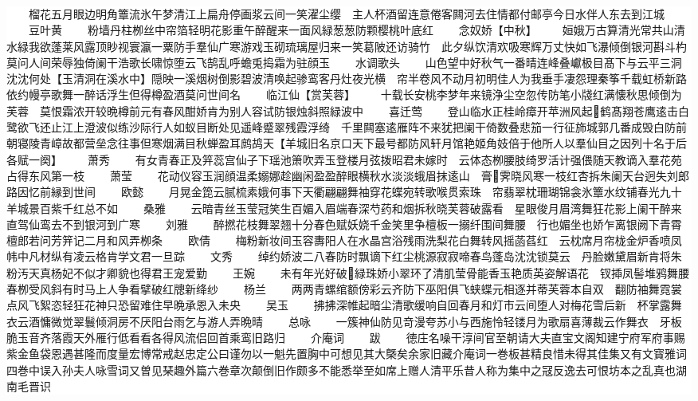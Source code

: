 　　榴花五月眼边明角簟流氷午梦清江上扁舟停画浆云间一笑濯尘缨　主人杯酒留连意倦客闗河去住情都付邮亭今日水伴人东去到江城
　　豆叶黄
　　粉墙丹柱栁丝中帘箔轻明花影重午醉醒来一面风緑葱葱防颗樱桃叶底红
　　念奴娇【中秋】
　　姮娥万古算清光常共山清水緑我欲蓬莱风露顶眇视寰瀛一粟防手羣仙广寒游戏玉砌琉璃屋归来一笑葛陂还访骑竹　此夕纵饮清欢吸寒辉万丈快如飞瀑倾倒银河斟斗杓莫问人间荣辱独倚阑干浩歌长啸惊堕云飞鹄乱呼蟾兎捣霜为驻顔玉
　　水调歌头
　　山色望中好秋气一番晴连峰叠巘极目髙下与云平三洞沈沈何处【玉清洞在溪水中】隠映一溪烟树倒影碧波清唤起骖鸾客丹灶夜光横　帘半卷风不动月初明佳人为我垂手凄怨理秦筝千载虹桥新路依约幔亭歌舞一醉话浮生但得樽盈酒莫问世间名
　　临江仙【赏芙蓉】
　　十载长安桃李梦年来镜浄尘空忽传防笔小牋红满懐秋思倾倒为芙蓉　莫恨霜浓开较晩樽前元有春风酣娇肯为别人容试防银烛斜照緑波中
　　喜迁莺
　　登山临水正桂岭瘴开苹洲风起鹤髙翔苍鹰逺击白鹭欲飞还止江上澄波似练沙际行人如蚁目断处见遥峰蹙翠残霞浮绮　千里闗塞逺雁阵不来犹把阑干倚数叠悲笳一行征斾城郭几番成毁白防前朝寝陵青嶂故都营垒念往事但寒烟满目秋蝉盈耳鹧鸪天【羊城旧名京口天下最号都防风轩月馆艳姬角妓倍于他所人以羣仙目之因列十名于后各赋一阕】
　　萧秀
　　有女青春正及笄蕊宫仙子下瑶池箫吹弄玉登楼月弦拨昭君未嫁时　云体态栁腰肢绮罗活计强偎随天教谪入羣花苑占得东风第一枝
　　萧莹
　　花动仪容玉润顔温柔嫋娜趁幽闲盈盈醉眼横秋水淡淡蛾眉抹逺山　膏霁晓风寒一枝红杏拆朱阑天台迥失刘郎路因忆前縁到世间
　　欧懿
　　月晃金箆云腻梳素娥何事下天衢翩翩舞袖穿花蝶宛转歌喉贯索珠　帘翡翠枕珊瑚锦衾氷簟水纹铺春光九十羊城景百紫千红总不如
　　桑雅
　　云暗青丝玉莹冠笑生百媚入眉端春深芍药和烟拆秋晓芙蓉破露看　星眼俊月眉湾舞狂花影上阑干醉来直驾仙鸾去不到银河到广寒
　　刘雅
　　醉撚花枝舞翠翘十分春色赋妖娆千金笑里争檀板一搦纤围间舞腰　行也媚坐也娇乍离银阙下青霄檀郎若问芳笄记二月和风弄栁条
　　欧倩
　　梅粉新妆间玉容夀阳人在水晶宫浴残雨洗梨花白舞转风摇菡萏红　云枕席月帘栊金炉香喷凤帏中凡材纵有凌云格肯学文君一旦踪
　　文秀
　　绰约娇波二八春防时飘谪下红尘桃源寂寂啼春鸟蓬岛沈沈锁莫云　丹脸嫩黛眉新肯将朱粉汚天真杨妃不似才卿貌也得君王宠爱勤
　　王婉
　　未有年光好破緑珠娇小翠环了清肌莹骨能香玉艳质英姿解语花　钗揷凤髻堆鸦舞腰春栁受风斜有时马上人争看擘破红牕新绛纱
　　杨兰
　　两两青螺绾额傍彩云齐防下巫阳俱飞蛱蝶元相逐并蒂芙蓉本自双　翻防袖舞霓裳点风飞絮恣轻狂花神只恐留难住早晩承恩入未央
　　吴玉
　　拂拂深帷起暗尘清歌缓响自回春月和灯市云间堕人对梅花雪后新　杯掌露舞衣云酒慵微觉翠鬟倾洞房不厌阳台雨乞与游人弄晩晴
　　总咏
　　一簇神仙防见竒漫夸苏小与西施怜轻镂月为歌扇喜薄裁云作舞衣　牙板脆玉音齐落霞天外雁行低看看各得风流侣回首乘鸾旧路归
　　介庵词
　　跋
　　徳庄名噪干淳间官至朝请大夫直宝文阁知建宁府军府事赐紫金鱼袋恩遇甚隆而度量宏博常戒赵忠定公曰谨勿以一魁先置胸中可想见其大槩矣余家旧藏介庵词一巻板甚精良惜未得其佳集又有文寳雅词四巻中误入孙夫人咏雪词又曽见琹趣外篇六巻章次颠倒旧作颇多不能悉举至如席上赠人清平乐昔人称为集中之冦反逸去可恨坊本之乱真也湖南毛晋识







